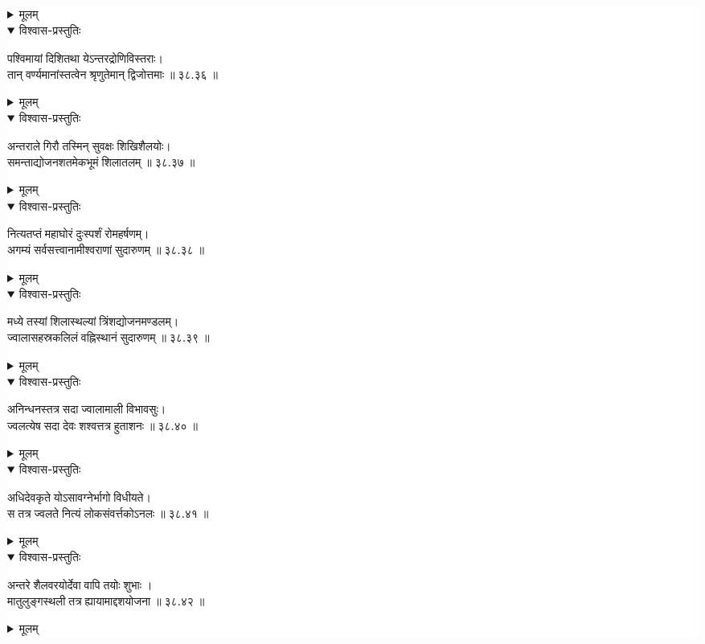 <details><summary>मूलम्</summary></details>


<details open><summary>विश्वास-प्रस्तुतिः</summary>

पश्विमायां दिशितथा येऽन्तरद्रोणिविस्तराः।  
तान् वर्ण्यमानांस्तत्वेन श्रृणुतेमान् द्विजोत्तमाः ॥ ३८.३६ ॥
</details>

<details><summary>मूलम्</summary></details>


<details open><summary>विश्वास-प्रस्तुतिः</summary>

अन्तराले गिरौ तस्मिन् सुवक्षः शिखिशैलयोः।  
समन्ताद्योजनशतमेकभूमं शिलातलम् ॥ ३८.३७ ॥
</details>

<details><summary>मूलम्</summary></details>


<details open><summary>विश्वास-प्रस्तुतिः</summary>

नित्यतप्तं महाघोरं दुःस्पर्शं रोमहर्षणम्।  
अगम्यं सर्वसत्त्वानामीश्वराणां सुदारुणम् ॥ ३८.३८ ॥
</details>

<details><summary>मूलम्</summary></details>


<details open><summary>विश्वास-प्रस्तुतिः</summary>

मध्ये तस्यां शिलास्थल्यां त्रिंशद्योजनमण्डलम्।  
ज्वालासहस्रकलिलं वह्निस्थानं सुदारुणम् ॥ ३८.३९ ॥
</details>

<details><summary>मूलम्</summary></details>


<details open><summary>विश्वास-प्रस्तुतिः</summary>

अनिन्धनस्तत्र सदा ज्वालामाली विभावसुः।  
ज्वलत्येष सदा देवः शश्वत्तत्र हुताशनः ॥ ३८.४० ॥
</details>

<details><summary>मूलम्</summary></details>


<details open><summary>विश्वास-प्रस्तुतिः</summary>

अधिदेवकृते योऽसावग्नेर्भागो विधीयते।  
स तत्र ज्वलते नित्यं लोकसंवर्त्तकोऽनलः ॥ ३८.४१ ॥
</details>

<details><summary>मूलम्</summary></details>


<details open><summary>विश्वास-प्रस्तुतिः</summary>

अन्तरे शैलवरयोर्देवा वापि तयोः शुभाः ।  
मातुलुङ्गस्थली तत्र ह्यायामाद्दशयोजना ॥ ३८.४२ ॥
</details>

<details><summary>मूलम्</summary></details>
